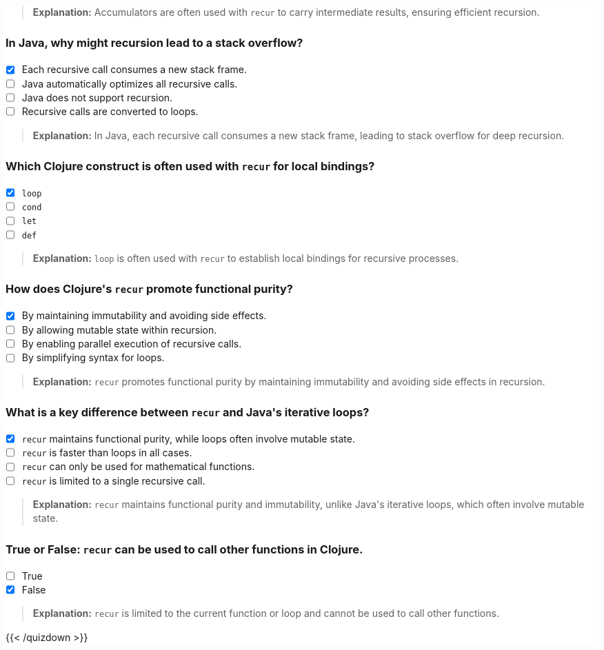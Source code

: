 > **Explanation:** Accumulators are often used with `recur` to carry intermediate results, ensuring efficient recursion.

### In Java, why might recursion lead to a stack overflow?

- [x] Each recursive call consumes a new stack frame.
- [ ] Java automatically optimizes all recursive calls.
- [ ] Java does not support recursion.
- [ ] Recursive calls are converted to loops.

> **Explanation:** In Java, each recursive call consumes a new stack frame, leading to stack overflow for deep recursion.

### Which Clojure construct is often used with `recur` for local bindings?

- [x] `loop`
- [ ] `cond`
- [ ] `let`
- [ ] `def`

> **Explanation:** `loop` is often used with `recur` to establish local bindings for recursive processes.

### How does Clojure's `recur` promote functional purity?

- [x] By maintaining immutability and avoiding side effects.
- [ ] By allowing mutable state within recursion.
- [ ] By enabling parallel execution of recursive calls.
- [ ] By simplifying syntax for loops.

> **Explanation:** `recur` promotes functional purity by maintaining immutability and avoiding side effects in recursion.

### What is a key difference between `recur` and Java's iterative loops?

- [x] `recur` maintains functional purity, while loops often involve mutable state.
- [ ] `recur` is faster than loops in all cases.
- [ ] `recur` can only be used for mathematical functions.
- [ ] `recur` is limited to a single recursive call.

> **Explanation:** `recur` maintains functional purity and immutability, unlike Java's iterative loops, which often involve mutable state.

### True or False: `recur` can be used to call other functions in Clojure.

- [ ] True
- [x] False

> **Explanation:** `recur` is limited to the current function or loop and cannot be used to call other functions.

{{< /quizdown >}}
